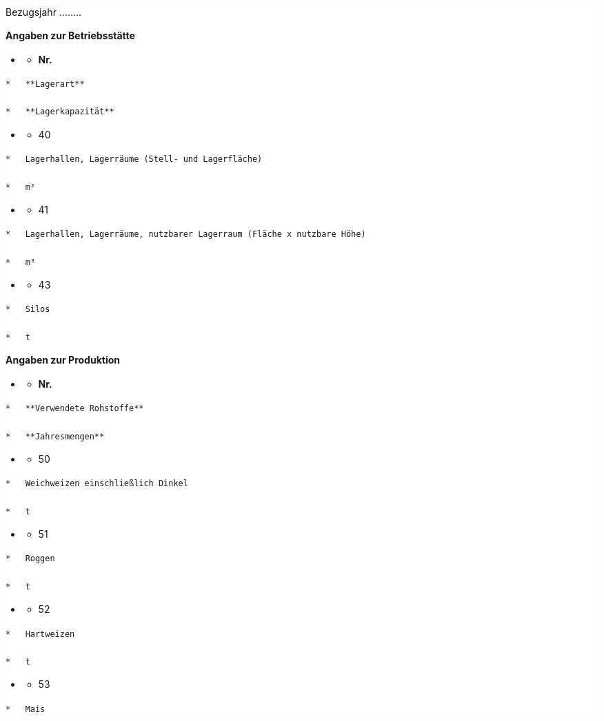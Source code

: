 

   Bezugsjahr ……..

**Angaben zur Betriebsstätte**

*    *   **Nr.**

    *   **Lagerart**

    *   **Lagerkapazität**


*    *   40

    *   Lagerhallen, Lagerräume (Stell- und Lagerfläche)

    *   m²


*    *   41

    *   Lagerhallen, Lagerräume, nutzbarer Lagerraum (Fläche x nutzbare Höhe)

    *   m³


*    *   43

    *   Silos

    *   t




**Angaben zur Produktion**

*    *   **Nr.**

    *   **Verwendete Rohstoffe**

    *   **Jahresmengen**


*    *   50

    *   Weichweizen einschließlich Dinkel

    *   t


*    *   51

    *   Roggen

    *   t


*    *   52

    *   Hartweizen

    *   t


*    *   53

    *   Mais
